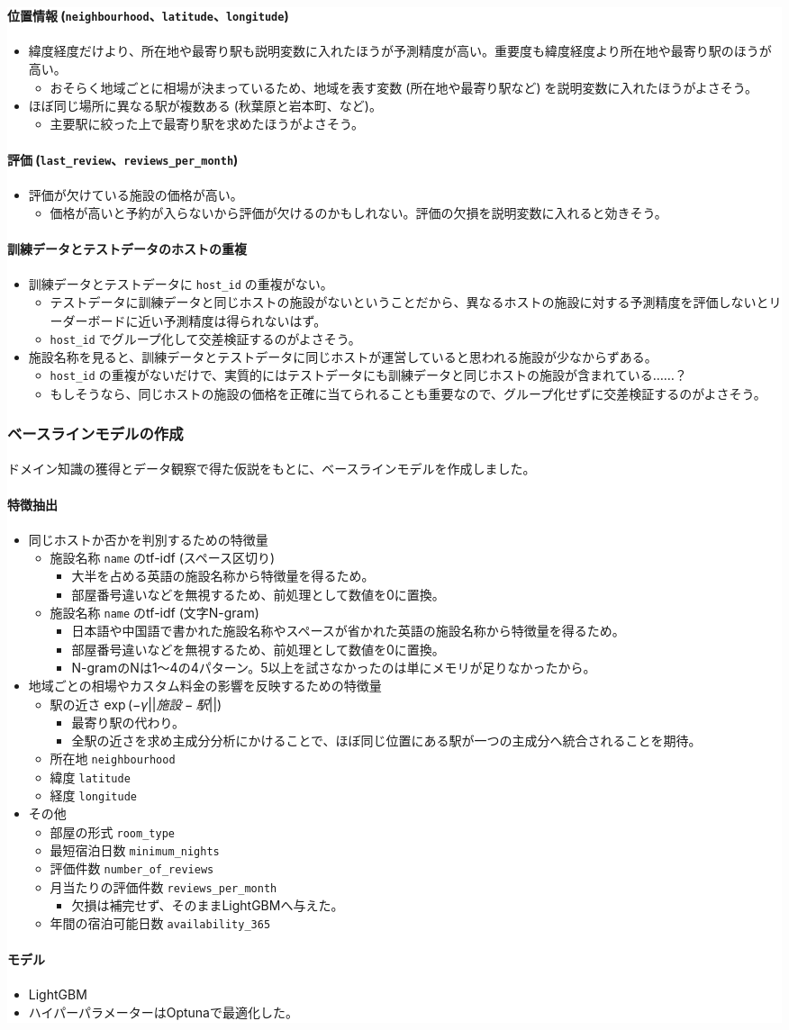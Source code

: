 #### 位置情報 (`neighbourhood`、`latitude`、`longitude`)

- 緯度経度だけより、所在地や最寄り駅も説明変数に入れたほうが予測精度が高い。重要度も緯度経度より所在地や最寄り駅のほうが高い。
    - おそらく地域ごとに相場が決まっているため、地域を表す変数 (所在地や最寄り駅など) を説明変数に入れたほうがよさそう。
- ほぼ同じ場所に異なる駅が複数ある (秋葉原と岩本町、など)。
    - 主要駅に絞った上で最寄り駅を求めたほうがよさそう。

#### 評価 (`last_review`、`reviews_per_month`)

- 評価が欠けている施設の価格が高い。
    - 価格が高いと予約が入らないから評価が欠けるのかもしれない。評価の欠損を説明変数に入れると効きそう。

#### 訓練データとテストデータのホストの重複

- 訓練データとテストデータに `host_id` の重複がない。
    - テストデータに訓練データと同じホストの施設がないということだから、異なるホストの施設に対する予測精度を評価しないとリーダーボードに近い予測精度は得られないはず。
    - `host_id` でグループ化して交差検証するのがよさそう。
- 施設名称を見ると、訓練データとテストデータに同じホストが運営していると思われる施設が少なからずある。
    - `host_id` の重複がないだけで、実質的にはテストデータにも訓練データと同じホストの施設が含まれている……？
    - もしそうなら、同じホストの施設の価格を正確に当てられることも重要なので、グループ化せずに交差検証するのがよさそう。

### ベースラインモデルの作成

ドメイン知識の獲得とデータ観察で得た仮説をもとに、ベースラインモデルを作成しました。

#### 特徴抽出

- 同じホストか否かを判別するための特徴量
    - 施設名称 `name` のtf-idf (スペース区切り)
        - 大半を占める英語の施設名称から特徴量を得るため。
        - 部屋番号違いなどを無視するため、前処理として数値を0に置換。
    - 施設名称 `name` のtf-idf (文字N-gram)
        - 日本語や中国語で書かれた施設名称やスペースが省かれた英語の施設名称から特徴量を得るため。
        - 部屋番号違いなどを無視するため、前処理として数値を0に置換。
        - N-gramのNは1～4の4パターン。5以上を試さなかったのは単にメモリが足りなかったから。
- 地域ごとの相場やカスタム料金の影響を反映するための特徴量
    - 駅の近さ $\exp(-\gamma ||施設 - 駅||)$
        - 最寄り駅の代わり。
        - 全駅の近さを求め主成分分析にかけることで、ほぼ同じ位置にある駅が一つの主成分へ統合されることを期待。
    - 所在地 `neighbourhood`
    - 緯度 `latitude`
    - 経度 `longitude`
- その他
    - 部屋の形式 `room_type`
    - 最短宿泊日数 `minimum_nights`
    - 評価件数 `number_of_reviews`
    - 月当たりの評価件数 `reviews_per_month`
        - 欠損は補完せず、そのままLightGBMへ与えた。
    - 年間の宿泊可能日数 `availability_365`

#### モデル

- LightGBM
- ハイパーパラメーターはOptunaで最適化した。

